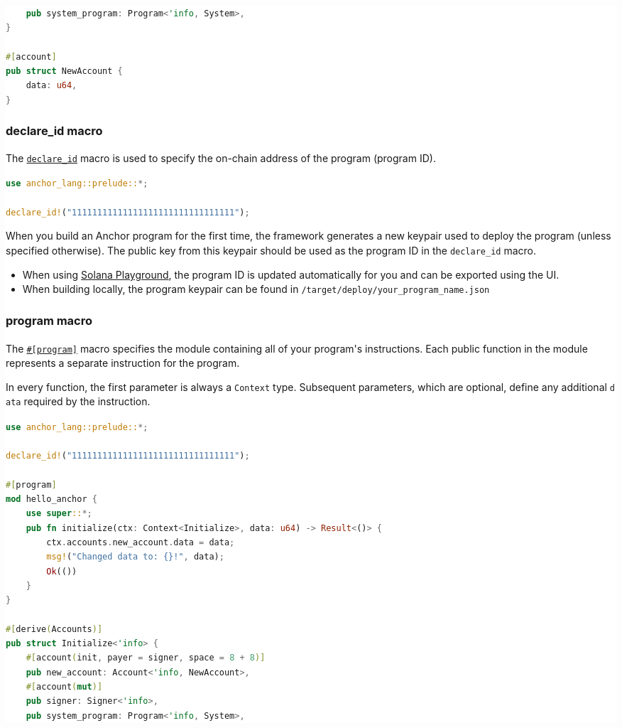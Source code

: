 ```rust filename="lib.rs"
    pub system_program: Program<'info, System>,
}

#[account]
pub struct NewAccount {
    data: u64,
}
```

### declare_id macro

The
[`declare_id`](https://github.com/coral-xyz/anchor/blob/852fcc77beb6302474a11e0f8e6f1e688021be36/lang/attribute/account/src/lib.rs#L430)
macro is used to specify the on-chain address of the program (program ID).

```rust filename="lib.rs" {3}
use anchor_lang::prelude::*;

declare_id!("11111111111111111111111111111111");
```

When you build an Anchor program for the first time, the framework generates a
new keypair used to deploy the program (unless specified otherwise). The public
key from this keypair should be used as the program ID in the `declare_id`
macro.

- When using [Solana Playground](https://beta.solpg.io/), the program ID is
  updated automatically for you and can be exported using the UI.
- When building locally, the program keypair can be found in
  `/target/deploy/your_program_name.json`

### program macro

The
[`#[program]`](https://github.com/coral-xyz/anchor/blob/852fcc77beb6302474a11e0f8e6f1e688021be36/lang/attribute/program/src/lib.rs#L12)
macro specifies the module containing all of your program's instructions. Each
public function in the module represents a separate instruction for the program.

In every function, the first parameter is always a `Context` type. Subsequent
parameters, which are optional, define any additional `data` required by the
instruction.

```rust filename="lib.rs" {5, 8-12}
use anchor_lang::prelude::*;

declare_id!("11111111111111111111111111111111");

#[program]
mod hello_anchor {
    use super::*;
    pub fn initialize(ctx: Context<Initialize>, data: u64) -> Result<()> {
        ctx.accounts.new_account.data = data;
        msg!("Changed data to: {}!", data);
        Ok(())
    }
}

#[derive(Accounts)]
pub struct Initialize<'info> {
    #[account(init, payer = signer, space = 8 + 8)]
    pub new_account: Account<'info, NewAccount>,
    #[account(mut)]
    pub signer: Signer<'info>,
    pub system_program: Program<'info, System>,
```